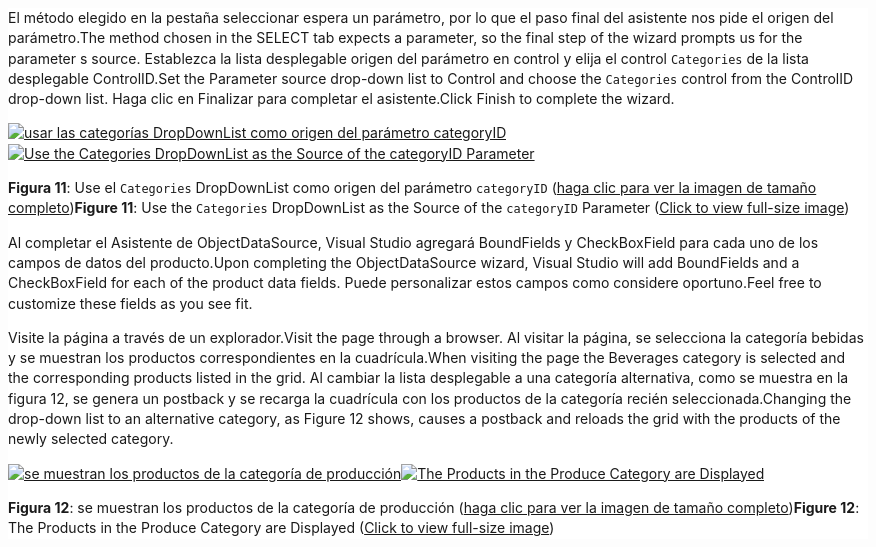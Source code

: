<span data-ttu-id="78e51-203">El método elegido en la pestaña seleccionar espera un parámetro, por lo que el paso final del asistente nos pide el origen del parámetro.</span><span class="sxs-lookup"><span data-stu-id="78e51-203">The method chosen in the SELECT tab expects a parameter, so the final step of the wizard prompts us for the parameter s source.</span></span> <span data-ttu-id="78e51-204">Establezca la lista desplegable origen del parámetro en control y elija el control `Categories` de la lista desplegable ControlID.</span><span class="sxs-lookup"><span data-stu-id="78e51-204">Set the Parameter source drop-down list to Control and choose the `Categories` control from the ControlID drop-down list.</span></span> <span data-ttu-id="78e51-205">Haga clic en Finalizar para completar el asistente.</span><span class="sxs-lookup"><span data-stu-id="78e51-205">Click Finish to complete the wizard.</span></span>

<span data-ttu-id="78e51-206">[![usar las categorías DropDownList como origen del parámetro categoryID](using-existing-stored-procedures-for-the-typed-dataset-s-tableadapters-cs/_static/image32.png)](using-existing-stored-procedures-for-the-typed-dataset-s-tableadapters-cs/_static/image31.png)</span><span class="sxs-lookup"><span data-stu-id="78e51-206">[![Use the Categories DropDownList as the Source of the categoryID Parameter](using-existing-stored-procedures-for-the-typed-dataset-s-tableadapters-cs/_static/image32.png)](using-existing-stored-procedures-for-the-typed-dataset-s-tableadapters-cs/_static/image31.png)</span></span>

<span data-ttu-id="78e51-207">**Figura 11**: Use el `Categories` DropDownList como origen del parámetro `categoryID` ([haga clic para ver la imagen de tamaño completo](using-existing-stored-procedures-for-the-typed-dataset-s-tableadapters-cs/_static/image33.png))</span><span class="sxs-lookup"><span data-stu-id="78e51-207">**Figure 11**: Use the `Categories` DropDownList as the Source of the `categoryID` Parameter ([Click to view full-size image](using-existing-stored-procedures-for-the-typed-dataset-s-tableadapters-cs/_static/image33.png))</span></span>

<span data-ttu-id="78e51-208">Al completar el Asistente de ObjectDataSource, Visual Studio agregará BoundFields y CheckBoxField para cada uno de los campos de datos del producto.</span><span class="sxs-lookup"><span data-stu-id="78e51-208">Upon completing the ObjectDataSource wizard, Visual Studio will add BoundFields and a CheckBoxField for each of the product data fields.</span></span> <span data-ttu-id="78e51-209">Puede personalizar estos campos como considere oportuno.</span><span class="sxs-lookup"><span data-stu-id="78e51-209">Feel free to customize these fields as you see fit.</span></span>

<span data-ttu-id="78e51-210">Visite la página a través de un explorador.</span><span class="sxs-lookup"><span data-stu-id="78e51-210">Visit the page through a browser.</span></span> <span data-ttu-id="78e51-211">Al visitar la página, se selecciona la categoría bebidas y se muestran los productos correspondientes en la cuadrícula.</span><span class="sxs-lookup"><span data-stu-id="78e51-211">When visiting the page the Beverages category is selected and the corresponding products listed in the grid.</span></span> <span data-ttu-id="78e51-212">Al cambiar la lista desplegable a una categoría alternativa, como se muestra en la figura 12, se genera un postback y se recarga la cuadrícula con los productos de la categoría recién seleccionada.</span><span class="sxs-lookup"><span data-stu-id="78e51-212">Changing the drop-down list to an alternative category, as Figure 12 shows, causes a postback and reloads the grid with the products of the newly selected category.</span></span>

<span data-ttu-id="78e51-213">[![se muestran los productos de la categoría de producción](using-existing-stored-procedures-for-the-typed-dataset-s-tableadapters-cs/_static/image35.png)](using-existing-stored-procedures-for-the-typed-dataset-s-tableadapters-cs/_static/image34.png)</span><span class="sxs-lookup"><span data-stu-id="78e51-213">[![The Products in the Produce Category are Displayed](using-existing-stored-procedures-for-the-typed-dataset-s-tableadapters-cs/_static/image35.png)](using-existing-stored-procedures-for-the-typed-dataset-s-tableadapters-cs/_static/image34.png)</span></span>

<span data-ttu-id="78e51-214">**Figura 12**: se muestran los productos de la categoría de producción ([haga clic para ver la imagen de tamaño completo](using-existing-stored-procedures-for-the-typed-dataset-s-tableadapters-cs/_static/image36.png))</span><span class="sxs-lookup"><span data-stu-id="78e51-214">**Figure 12**: The Products in the Produce Category are Displayed ([Click to view full-size image](using-existing-stored-procedures-for-the-typed-dataset-s-tableadapters-cs/_static/image36.png))</span></span>
